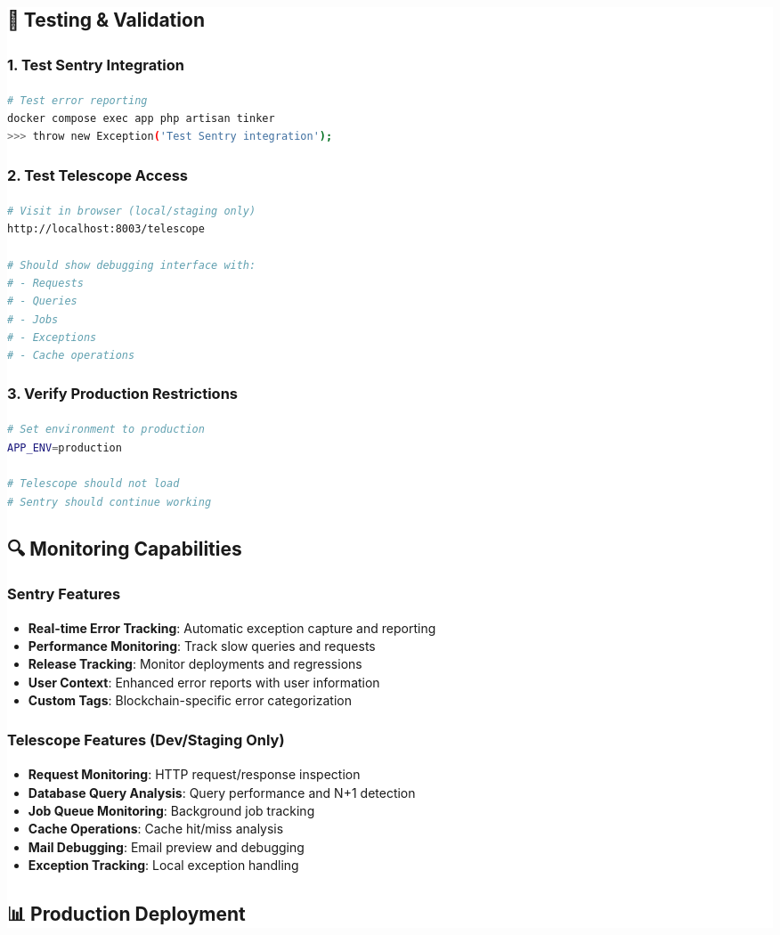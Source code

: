 ## 🧪 Testing & Validation

### 1. Test Sentry Integration
```bash
# Test error reporting
docker compose exec app php artisan tinker
>>> throw new Exception('Test Sentry integration');
```

### 2. Test Telescope Access
```bash
# Visit in browser (local/staging only)
http://localhost:8003/telescope

# Should show debugging interface with:
# - Requests
# - Queries  
# - Jobs
# - Exceptions
# - Cache operations
```

### 3. Verify Production Restrictions
```bash
# Set environment to production
APP_ENV=production

# Telescope should not load
# Sentry should continue working
```

## 🔍 Monitoring Capabilities

### Sentry Features
- **Real-time Error Tracking**: Automatic exception capture and reporting
- **Performance Monitoring**: Track slow queries and requests
- **Release Tracking**: Monitor deployments and regressions
- **User Context**: Enhanced error reports with user information
- **Custom Tags**: Blockchain-specific error categorization

### Telescope Features (Dev/Staging Only)
- **Request Monitoring**: HTTP request/response inspection
- **Database Query Analysis**: Query performance and N+1 detection
- **Job Queue Monitoring**: Background job tracking
- **Cache Operations**: Cache hit/miss analysis
- **Mail Debugging**: Email preview and debugging
- **Exception Tracking**: Local exception handling

## 📊 Production Deployment
